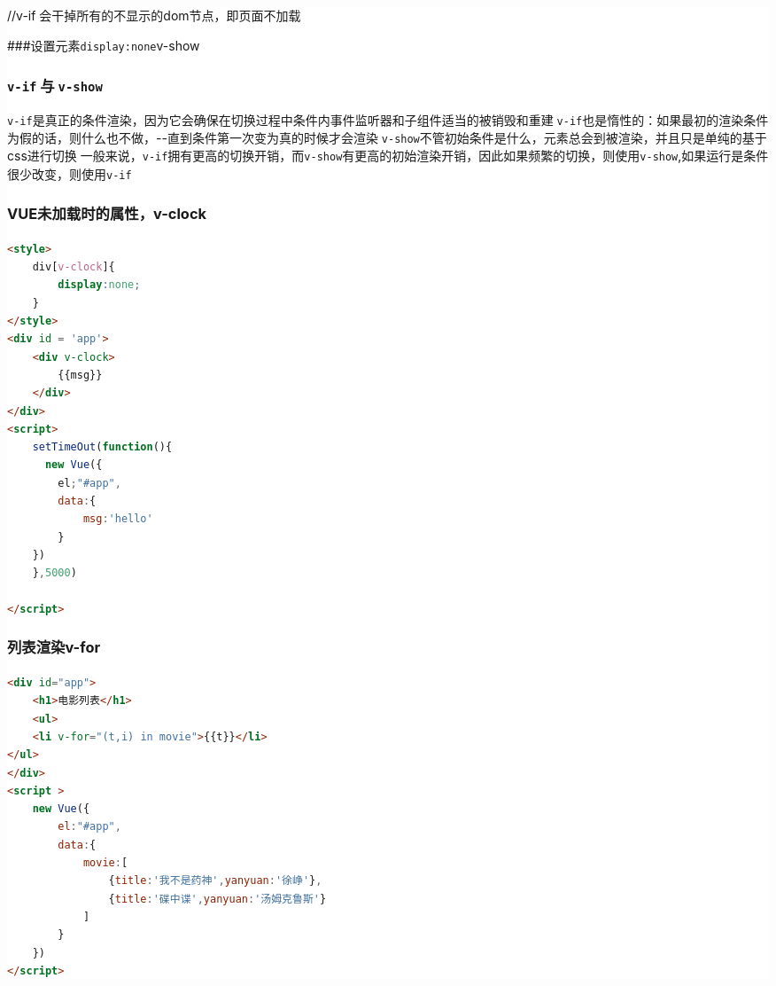 //v-if 会干掉所有的不显示的dom节点，即页面不加载

###设置元素`display:none`v-show

### `v-if` 与 `v-show`
`v-if`是真正的条件渲染，因为它会确保在切换过程中条件内事件监听器和子组件适当的被销毁和重建
`v-if`也是惰性的：如果最初的渲染条件为假的话，则什么也不做，--直到条件第一次变为真的时候才会渲染
`v-show`不管初始条件是什么，元素总会到被渲染，并且只是单纯的基于css进行切换
一般来说，`v-if`拥有更高的切换开销，而`v-show`有更高的初始渲染开销，因此如果频繁的切换，则使用`v-show`,如果运行是条件很少改变，则使用`v-if`

### VUE未加载时的属性，v-clock

```html
<style>
    div[v-clock]{
        display:none;
    }
</style>
<div id = 'app'>
    <div v-clock>
    	{{msg}}
    </div>
</div>
<script>
    setTimeOut(function(){
      new Vue({
        el;"#app",
        data:{
    		msg:'hello'    
	    }
    })   
    },5000)
    
</script>
```

### 列表渲染v-for

```html
<div id="app">
    <h1>电影列表</h1>
    <ul>
    <li v-for="(t,i) in movie">{{t}}</li>
</ul>
</div>
<script >
    new Vue({
        el:"#app",
        data:{
            movie:[
                {title:'我不是药神',yanyuan:'徐峥'},
                {title:'碟中谍',yanyuan:'汤姆克鲁斯'}
            ]
        }
    })
</script>

```
